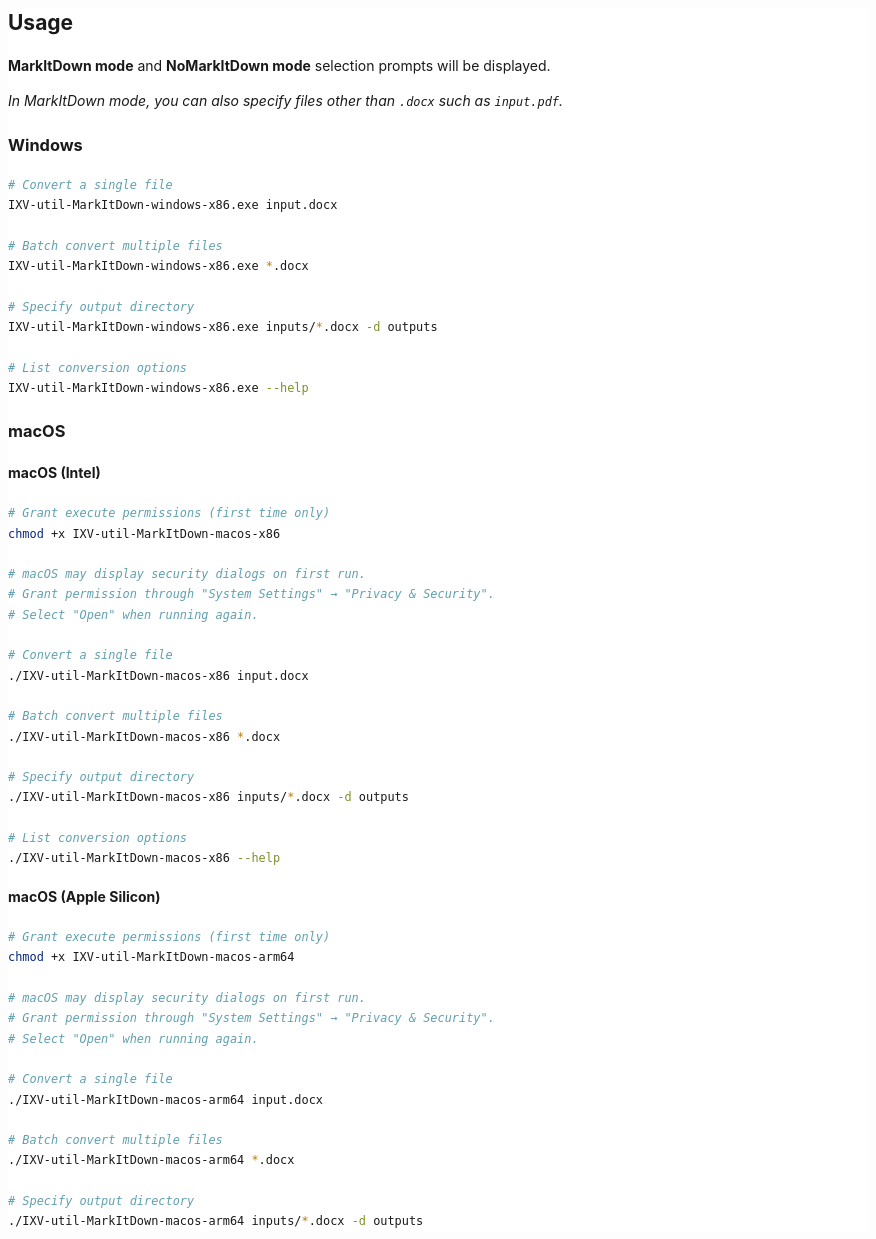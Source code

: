 
## Usage

**MarkItDown mode** and **NoMarkItDown mode** selection prompts will be displayed.

*In MarkItDown mode, you can also specify files other than `.docx` such as `input.pdf`.*

### Windows

```bash
# Convert a single file
IXV-util-MarkItDown-windows-x86.exe input.docx

# Batch convert multiple files
IXV-util-MarkItDown-windows-x86.exe *.docx

# Specify output directory
IXV-util-MarkItDown-windows-x86.exe inputs/*.docx -d outputs

# List conversion options
IXV-util-MarkItDown-windows-x86.exe --help
```

### macOS

#### macOS (Intel)

```bash
# Grant execute permissions (first time only)
chmod +x IXV-util-MarkItDown-macos-x86

# macOS may display security dialogs on first run.
# Grant permission through "System Settings" → "Privacy & Security".
# Select "Open" when running again.

# Convert a single file
./IXV-util-MarkItDown-macos-x86 input.docx

# Batch convert multiple files
./IXV-util-MarkItDown-macos-x86 *.docx

# Specify output directory
./IXV-util-MarkItDown-macos-x86 inputs/*.docx -d outputs

# List conversion options
./IXV-util-MarkItDown-macos-x86 --help
```

#### macOS (Apple Silicon)

```bash
# Grant execute permissions (first time only)
chmod +x IXV-util-MarkItDown-macos-arm64

# macOS may display security dialogs on first run.
# Grant permission through "System Settings" → "Privacy & Security".
# Select "Open" when running again.

# Convert a single file
./IXV-util-MarkItDown-macos-arm64 input.docx

# Batch convert multiple files
./IXV-util-MarkItDown-macos-arm64 *.docx

# Specify output directory
./IXV-util-MarkItDown-macos-arm64 inputs/*.docx -d outputs
```